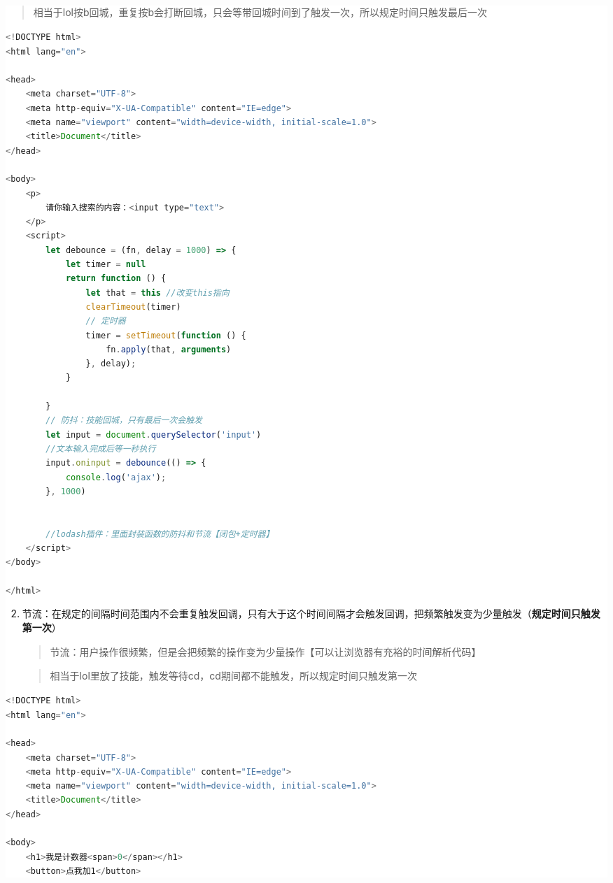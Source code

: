    > 相当于lol按b回城，重复按b会打断回城，只会等带回城时间到了触发一次，所以规定时间只触发最后一次

   ```js
   <!DOCTYPE html>
   <html lang="en">
   
   <head>
       <meta charset="UTF-8">
       <meta http-equiv="X-UA-Compatible" content="IE=edge">
       <meta name="viewport" content="width=device-width, initial-scale=1.0">
       <title>Document</title>
   </head>
   
   <body>
       <p>
           请你输入搜索的内容：<input type="text">
       </p>
       <script>
           let debounce = (fn, delay = 1000) => {
               let timer = null
               return function () {
                   let that = this //改变this指向
                   clearTimeout(timer)
                   // 定时器
                   timer = setTimeout(function () {
                       fn.apply(that, arguments)
                   }, delay);
               }
   
           }
           // 防抖：技能回城，只有最后一次会触发
           let input = document.querySelector('input')
           //文本输入完成后等一秒执行
           input.oninput = debounce(() => {
               console.log('ajax');
           }, 1000)
   
   
           //lodash插件：里面封装函数的防抖和节流【闭包+定时器】
       </script>
   </body>
   
   </html>
   ```

   

2. 节流：在规定的间隔时间范围内不会重复触发回调，只有大于这个时间间隔才会触发回调，把频繁触发变为少量触发（**规定时间只触发第一次**）

   > 节流：用户操作很频繁，但是会把频繁的操作变为少量操作【可以让浏览器有充裕的时间解析代码】

   > 相当于lol里放了技能，触发等待cd，cd期间都不能触发，所以规定时间只触发第一次

```js
<!DOCTYPE html>
<html lang="en">

<head>
    <meta charset="UTF-8">
    <meta http-equiv="X-UA-Compatible" content="IE=edge">
    <meta name="viewport" content="width=device-width, initial-scale=1.0">
    <title>Document</title>
</head>

<body>
    <h1>我是计数器<span>0</span></h1>
    <button>点我加1</button>
```